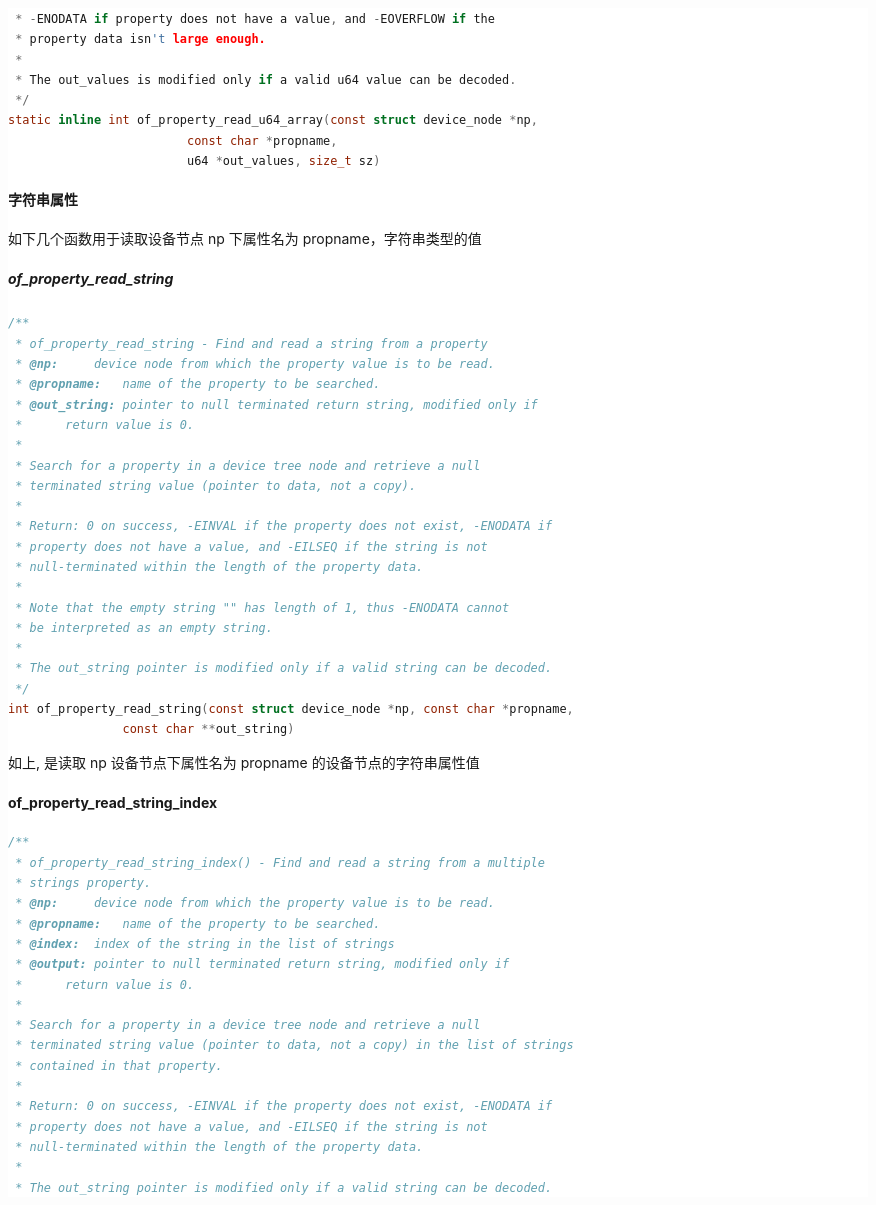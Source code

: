 ```c
 * -ENODATA if property does not have a value, and -EOVERFLOW if the
 * property data isn't large enough.
 *
 * The out_values is modified only if a valid u64 value can be decoded.
 */
static inline int of_property_read_u64_array(const struct device_node *np,
                         const char *propname,
                         u64 *out_values, size_t sz)
```


#### 字符串属性

如下几个函数用于读取设备节点 np 下属性名为 propname，字符串类型的值

##### of_property_read_string

<div id="of_property_read_string" />

```c
/**
 * of_property_read_string - Find and read a string from a property
 * @np:     device node from which the property value is to be read.
 * @propname:   name of the property to be searched.
 * @out_string: pointer to null terminated return string, modified only if
 *      return value is 0.
 *
 * Search for a property in a device tree node and retrieve a null
 * terminated string value (pointer to data, not a copy).
 *
 * Return: 0 on success, -EINVAL if the property does not exist, -ENODATA if
 * property does not have a value, and -EILSEQ if the string is not
 * null-terminated within the length of the property data.
 *
 * Note that the empty string "" has length of 1, thus -ENODATA cannot
 * be interpreted as an empty string.
 *
 * The out_string pointer is modified only if a valid string can be decoded.
 */
int of_property_read_string(const struct device_node *np, const char *propname,
                const char **out_string)
```

如上, 是读取 np 设备节点下属性名为 propname 的设备节点的字符串属性值

#### of\_property\_read\_string\_index

```c
/**
 * of_property_read_string_index() - Find and read a string from a multiple
 * strings property.
 * @np:     device node from which the property value is to be read.
 * @propname:   name of the property to be searched.
 * @index:  index of the string in the list of strings
 * @output: pointer to null terminated return string, modified only if
 *      return value is 0.
 *
 * Search for a property in a device tree node and retrieve a null
 * terminated string value (pointer to data, not a copy) in the list of strings
 * contained in that property.
 *
 * Return: 0 on success, -EINVAL if the property does not exist, -ENODATA if
 * property does not have a value, and -EILSEQ if the string is not
 * null-terminated within the length of the property data.
 *
 * The out_string pointer is modified only if a valid string can be decoded.
```